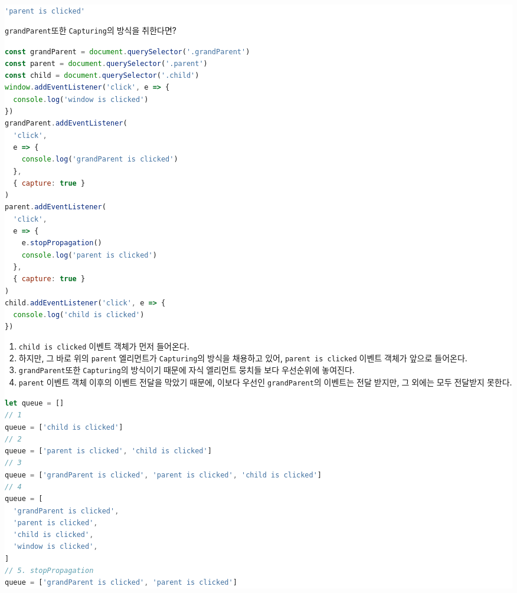 ```js
'parent is clicked'
```

`grandParent`또한 `Capturing`의 방식을 취한다면?

```js
const grandParent = document.querySelector('.grandParent')
const parent = document.querySelector('.parent')
const child = document.querySelector('.child')
window.addEventListener('click', e => {
  console.log('window is clicked')
})
grandParent.addEventListener(
  'click',
  e => {
    console.log('grandParent is clicked')
  },
  { capture: true }
)
parent.addEventListener(
  'click',
  e => {
    e.stopPropagation()
    console.log('parent is clicked')
  },
  { capture: true }
)
child.addEventListener('click', e => {
  console.log('child is clicked')
})
```

1. `child is clicked` 이벤트 객체가 먼저 들어온다.
2. 하지만, 그 바로 위의 `parent` 엘리먼트가 `Capturing`의 방식을 채용하고 있어, `parent is clicked` 이벤트 객체가 앞으로 들어온다.
3. `grandParent`또한 `Capturing`의 방식이기 때문에 자식 엘리먼트 뭉치들 보다 우선순위에 놓여진다.
4. `parent` 이벤트 객체 이후의 이벤트 전달을 막았기 때문에, 이보다 우선인 `grandParent`의 이벤트는 전달 받지만, 그 외에는 모두 전달받지 못한다.

```js
let queue = []
// 1
queue = ['child is clicked']
// 2
queue = ['parent is clicked', 'child is clicked']
// 3
queue = ['grandParent is clicked', 'parent is clicked', 'child is clicked']
// 4
queue = [
  'grandParent is clicked',
  'parent is clicked',
  'child is clicked',
  'window is clicked',
]
// 5. stopPropagation
queue = ['grandParent is clicked', 'parent is clicked']
```
